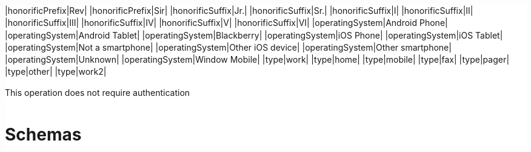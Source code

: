 |honorificPrefix|Rev|
|honorificPrefix|Sir|
|honorificSuffix|Jr.|
|honorificSuffix|Sr.|
|honorificSuffix|I|
|honorificSuffix|II|
|honorificSuffix|III|
|honorificSuffix|IV|
|honorificSuffix|V|
|honorificSuffix|VI|
|operatingSystem|Android Phone|
|operatingSystem|Android Tablet|
|operatingSystem|Blackberry|
|operatingSystem|iOS Phone|
|operatingSystem|iOS Tablet|
|operatingSystem|Not a smartphone|
|operatingSystem|Other iOS device|
|operatingSystem|Other smartphone|
|operatingSystem|Unknown|
|operatingSystem|Window Mobile|
|type|work|
|type|home|
|type|mobile|
|type|fax|
|type|pager|
|type|other|
|type|work2|

<aside class="success">
This operation does not require authentication
</aside>

# Schemas
